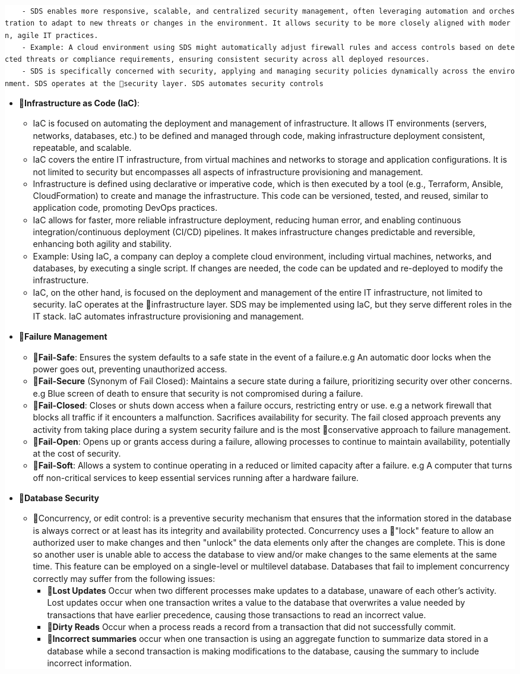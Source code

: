         - SDS enables more responsive, scalable, and centralized security management, often leveraging automation and orchestration to adapt to new threats or changes in the environment. It allows security to be more closely aligned with modern, agile IT practices.
        - Example: A cloud environment using SDS might automatically adjust firewall rules and access controls based on detected threats or compliance requirements, ensuring consistent security across all deployed resources.
        - SDS is specifically concerned with security, applying and managing security policies dynamically across the environment. SDS operates at the 📝security layer. SDS automates security controls
   - 🍏**Infrastructure as Code (IaC)**:
       - IaC is focused on automating the deployment and management of infrastructure. It allows IT environments (servers, networks, databases, etc.) to be defined and managed through code, making infrastructure deployment consistent, repeatable, and scalable.
       - IaC covers the entire IT infrastructure, from virtual machines and networks to storage and application configurations. It is not limited to security but encompasses all aspects of infrastructure provisioning and management.
       - Infrastructure is defined using declarative or imperative code, which is then executed by a tool (e.g., Terraform, Ansible, CloudFormation) to create and manage the infrastructure. This code can be versioned, tested, and reused, similar to application code, promoting DevOps practices.
       - IaC allows for faster, more reliable infrastructure deployment, reducing human error, and enabling continuous integration/continuous deployment (CI/CD) pipelines. It makes infrastructure changes predictable and reversible, enhancing both agility and stability.
       - Example: Using IaC, a company can deploy a complete cloud environment, including virtual machines, networks, and databases, by executing a single script. If changes are needed, the code can be updated and re-deployed to modify the infrastructure.
       - IaC, on the other hand, is focused on the deployment and management of the entire IT infrastructure, not limited to security. IaC operates at the 📝infrastructure layer. SDS may be implemented using IaC, but they serve different roles in the IT stack. IaC automates infrastructure provisioning and management.
- 📕**Failure Management**        
    - 🍆**Fail-Safe**: Ensures the system defaults to a safe state in the event of a failure.e.g An automatic door locks when the power goes out, preventing unauthorized access.
    - 🍆**Fail-Secure** (Synonym of Fail Closed): Maintains a secure state during a failure, prioritizing security over other concerns. e.g  Blue screen of death to ensure that security is not compromised during a failure.
    - 🍆**Fail-Closed**: Closes or shuts down access when a failure occurs, restricting entry or use. e.g a network firewall that blocks all traffic if it encounters a malfunction. Sacrifices availability for security. The fail closed approach prevents any activity from taking place during a system security failure and is the most 📝conservative approach to failure management.
    - 🍆**Fail-Open**: Opens up or grants access during a failure, allowing processes to continue to maintain  availability, potentially at the cost of security.
    - 🍆**Fail-Soft**: Allows a system to continue operating in a reduced or limited capacity after a failure. e.g A computer that turns off non-critical services to keep essential services running after a hardware failure.

- 📕**Database Security**
    - 🍍Concurrency, or edit control: is a preventive security mechanism that ensures that the information stored in the database is always correct or at least has its integrity and availability protected. Concurrency uses a 📝"lock" feature to allow an authorized user to make changes and then "unlock" the data elements only after the changes are complete. This is done so another user is unable able to access the database to view and/or make changes to the same elements at the same time. This feature can be employed on a single-­level or multilevel database. Databases that fail to implement concurrency correctly may suffer from the following issues:
        - 🔨**Lost Updates** Occur when two different processes make updates to a database, unaware of each other’s activity. Lost updates occur when one transaction writes a value to the database that overwrites a value needed by transactions that have earlier precedence, causing those transactions to read an incorrect value. 
        - 🔨**Dirty Reads** Occur when a process reads a record from a transaction that did not successfully commit.
        - 🔨**Incorrect summaries** occur when one transaction is using an aggregate function to summarize data stored in a database while a second transaction is making modifications to the database, causing the summary to include incorrect information.